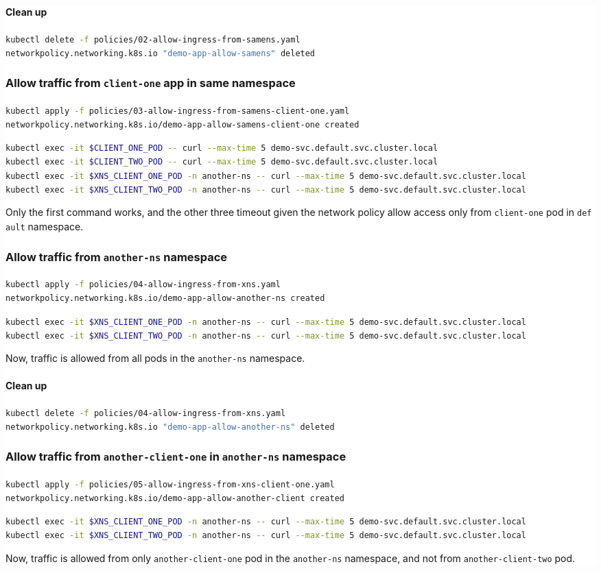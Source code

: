 #### Clean up
```bash
kubectl delete -f policies/02-allow-ingress-from-samens.yaml
networkpolicy.networking.k8s.io "demo-app-allow-samens" deleted
```

### Allow traffic from `client-one` app in same namespace
```bash
kubectl apply -f policies/03-allow-ingress-from-samens-client-one.yaml
networkpolicy.networking.k8s.io/demo-app-allow-samens-client-one created
```
```bash
kubectl exec -it $CLIENT_ONE_POD -- curl --max-time 5 demo-svc.default.svc.cluster.local
kubectl exec -it $CLIENT_TWO_POD -- curl --max-time 5 demo-svc.default.svc.cluster.local
kubectl exec -it $XNS_CLIENT_ONE_POD -n another-ns -- curl --max-time 5 demo-svc.default.svc.cluster.local
kubectl exec -it $XNS_CLIENT_TWO_POD -n another-ns -- curl --max-time 5 demo-svc.default.svc.cluster.local
```
Only the first command works, and the other three timeout given the network policy allow access only from `client-one` pod in `default` namespace.

### Allow traffic from `another-ns` namespace
```bash
kubectl apply -f policies/04-allow-ingress-from-xns.yaml
networkpolicy.networking.k8s.io/demo-app-allow-another-ns created
```
```bash
kubectl exec -it $XNS_CLIENT_ONE_POD -n another-ns -- curl --max-time 5 demo-svc.default.svc.cluster.local
kubectl exec -it $XNS_CLIENT_TWO_POD -n another-ns -- curl --max-time 5 demo-svc.default.svc.cluster.local
```
Now, traffic is allowed from all pods in the `another-ns` namespace.

#### Clean up
```bash
kubectl delete -f policies/04-allow-ingress-from-xns.yaml
networkpolicy.networking.k8s.io "demo-app-allow-another-ns" deleted
```

### Allow traffic from `another-client-one` in `another-ns` namespace
```bash
kubectl apply -f policies/05-allow-ingress-from-xns-client-one.yaml
networkpolicy.networking.k8s.io/demo-app-allow-another-client created
```
```bash
kubectl exec -it $XNS_CLIENT_ONE_POD -n another-ns -- curl --max-time 5 demo-svc.default.svc.cluster.local
kubectl exec -it $XNS_CLIENT_TWO_POD -n another-ns -- curl --max-time 5 demo-svc.default.svc.cluster.local
```
Now, traffic is allowed from only `another-client-one` pod in the `another-ns` namespace, and not from `another-client-two` pod.

